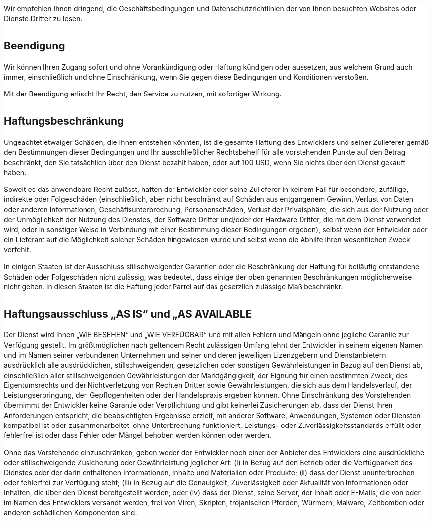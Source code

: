 Wir empfehlen Ihnen dringend, die Geschäftsbedingungen und Datenschutzrichtlinien der von Ihnen besuchten Websites oder Dienste Dritter zu lesen.

## Beendigung

Wir können Ihren Zugang sofort und ohne Vorankündigung oder Haftung kündigen oder aussetzen, aus welchem Grund auch immer, einschließlich und ohne Einschränkung, wenn Sie gegen diese Bedingungen und Konditionen verstoßen.

Mit der Beendigung erlischt Ihr Recht, den Service zu nutzen, mit sofortiger Wirkung.

## Haftungsbeschränkung

Ungeachtet etwaiger Schäden, die Ihnen entstehen könnten, ist die gesamte Haftung des Entwicklers und seiner Zulieferer gemäß den Bestimmungen dieser Bedingungen und Ihr ausschließlicher Rechtsbehelf für alle vorstehenden Punkte auf den Betrag beschränkt, den Sie tatsächlich über den Dienst bezahlt haben, oder auf 100 USD, wenn Sie nichts über den Dienst gekauft haben.

Soweit es das anwendbare Recht zulässt, haften der Entwickler oder seine Zulieferer in keinem Fall für besondere, zufällige, indirekte oder Folgeschäden (einschließlich, aber nicht beschränkt auf Schäden aus entgangenem Gewinn, Verlust von Daten oder anderen Informationen, Geschäftsunterbrechung, Personenschäden, Verlust der Privatsphäre, die sich aus der Nutzung oder der Unmöglichkeit der Nutzung des Dienstes, der Software Dritter und/oder der Hardware Dritter, die mit dem Dienst verwendet wird, oder in sonstiger Weise in Verbindung mit einer Bestimmung dieser Bedingungen ergeben), selbst wenn der Entwickler oder ein Lieferant auf die Möglichkeit solcher Schäden hingewiesen wurde und selbst wenn die Abhilfe ihren wesentlichen Zweck verfehlt.

In einigen Staaten ist der Ausschluss stillschweigender Garantien oder die Beschränkung der Haftung für beiläufig entstandene Schäden oder Folgeschäden nicht zulässig, was bedeutet, dass einige der oben genannten Beschränkungen möglicherweise nicht gelten. In diesen Staaten ist die Haftung jeder Partei auf das gesetzlich zulässige Maß beschränkt.

## Haftungsausschluss „AS IS“ und „AS AVAILABLE

Der Dienst wird Ihnen „WIE BESEHEN“ und „WIE VERFÜGBAR“ und mit allen Fehlern und Mängeln ohne jegliche Garantie zur Verfügung gestellt. Im größtmöglichen nach geltendem Recht zulässigen Umfang lehnt der Entwickler in seinem eigenen Namen und im Namen seiner verbundenen Unternehmen und seiner und deren jeweiligen Lizenzgebern und Dienstanbietern ausdrücklich alle ausdrücklichen, stillschweigenden, gesetzlichen oder sonstigen Gewährleistungen in Bezug auf den Dienst ab, einschließlich aller stillschweigenden Gewährleistungen der Marktgängigkeit, der Eignung für einen bestimmten Zweck, des Eigentumsrechts und der Nichtverletzung von Rechten Dritter sowie Gewährleistungen, die sich aus dem Handelsverlauf, der Leistungserbringung, den Gepflogenheiten oder der Handelspraxis ergeben können. Ohne Einschränkung des Vorstehenden übernimmt der Entwickler keine Garantie oder Verpflichtung und gibt keinerlei Zusicherungen ab, dass der Dienst Ihren Anforderungen entspricht, die beabsichtigten Ergebnisse erzielt, mit anderer Software, Anwendungen, Systemen oder Diensten kompatibel ist oder zusammenarbeitet, ohne Unterbrechung funktioniert, Leistungs- oder Zuverlässigkeitsstandards erfüllt oder fehlerfrei ist oder dass Fehler oder Mängel behoben werden können oder werden.

Ohne das Vorstehende einzuschränken, geben weder der Entwickler noch einer der Anbieter des Entwicklers eine ausdrückliche oder stillschweigende Zusicherung oder Gewährleistung jeglicher Art: (i) in Bezug auf den Betrieb oder die Verfügbarkeit des Dienstes oder der darin enthaltenen Informationen, Inhalte und Materialien oder Produkte; (ii) dass der Dienst ununterbrochen oder fehlerfrei zur Verfügung steht; (iii) in Bezug auf die Genauigkeit, Zuverlässigkeit oder Aktualität von Informationen oder Inhalten, die über den Dienst bereitgestellt werden; oder (iv) dass der Dienst, seine Server, der Inhalt oder E-Mails, die von oder im Namen des Entwicklers versandt werden, frei von Viren, Skripten, trojanischen Pferden, Würmern, Malware, Zeitbomben oder anderen schädlichen Komponenten sind.

